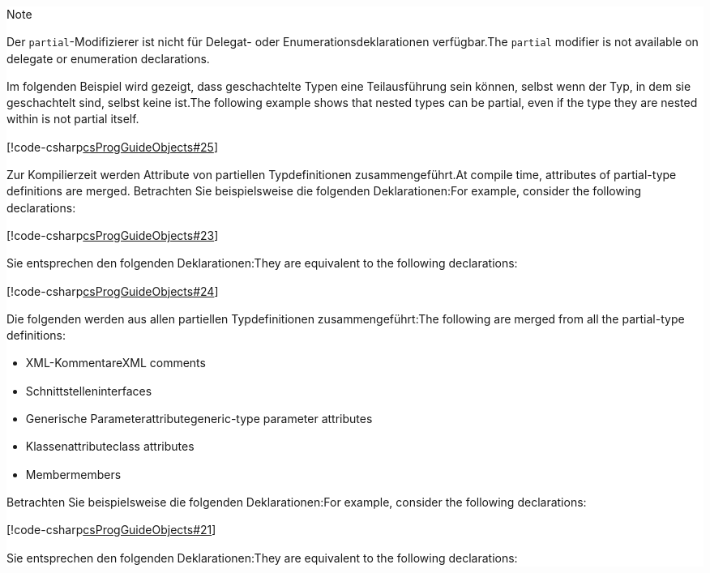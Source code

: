 > [!NOTE]
> <span data-ttu-id="ff089-124">Der `partial`-Modifizierer ist nicht für Delegat- oder Enumerationsdeklarationen verfügbar.</span><span class="sxs-lookup"><span data-stu-id="ff089-124">The `partial` modifier is not available on delegate or enumeration declarations.</span></span>

<span data-ttu-id="ff089-125">Im folgenden Beispiel wird gezeigt, dass geschachtelte Typen eine Teilausführung sein können, selbst wenn der Typ, in dem sie geschachtelt sind, selbst keine ist.</span><span class="sxs-lookup"><span data-stu-id="ff089-125">The following example shows that nested types can be partial, even if the type they are nested within is not partial itself.</span></span>

[!code-csharp[csProgGuideObjects#25](~/samples/snippets/csharp/VS_Snippets_VBCSharp/csProgGuideObjects/CS/Objects.cs#25)]

<span data-ttu-id="ff089-126">Zur Kompilierzeit werden Attribute von partiellen Typdefinitionen zusammengeführt.</span><span class="sxs-lookup"><span data-stu-id="ff089-126">At compile time, attributes of partial-type definitions are merged.</span></span> <span data-ttu-id="ff089-127">Betrachten Sie beispielsweise die folgenden Deklarationen:</span><span class="sxs-lookup"><span data-stu-id="ff089-127">For example, consider the following declarations:</span></span>

[!code-csharp[csProgGuideObjects#23](~/samples/snippets/csharp/VS_Snippets_VBCSharp/csProgGuideObjects/CS/Objects.cs#23)]

<span data-ttu-id="ff089-128">Sie entsprechen den folgenden Deklarationen:</span><span class="sxs-lookup"><span data-stu-id="ff089-128">They are equivalent to the following declarations:</span></span>

[!code-csharp[csProgGuideObjects#24](~/samples/snippets/csharp/VS_Snippets_VBCSharp/csProgGuideObjects/CS/Objects.cs#24)]

<span data-ttu-id="ff089-129">Die folgenden werden aus allen partiellen Typdefinitionen zusammengeführt:</span><span class="sxs-lookup"><span data-stu-id="ff089-129">The following are merged from all the partial-type definitions:</span></span>

- <span data-ttu-id="ff089-130">XML-Kommentare</span><span class="sxs-lookup"><span data-stu-id="ff089-130">XML comments</span></span>

- <span data-ttu-id="ff089-131">Schnittstellen</span><span class="sxs-lookup"><span data-stu-id="ff089-131">interfaces</span></span>

- <span data-ttu-id="ff089-132">Generische Parameterattribute</span><span class="sxs-lookup"><span data-stu-id="ff089-132">generic-type parameter attributes</span></span>

- <span data-ttu-id="ff089-133">Klassenattribute</span><span class="sxs-lookup"><span data-stu-id="ff089-133">class attributes</span></span>

- <span data-ttu-id="ff089-134">Member</span><span class="sxs-lookup"><span data-stu-id="ff089-134">members</span></span>

<span data-ttu-id="ff089-135">Betrachten Sie beispielsweise die folgenden Deklarationen:</span><span class="sxs-lookup"><span data-stu-id="ff089-135">For example, consider the following declarations:</span></span>

[!code-csharp[csProgGuideObjects#21](~/samples/snippets/csharp/VS_Snippets_VBCSharp/csProgGuideObjects/CS/Objects.cs#21)]

<span data-ttu-id="ff089-136">Sie entsprechen den folgenden Deklarationen:</span><span class="sxs-lookup"><span data-stu-id="ff089-136">They are equivalent to the following declarations:</span></span>
